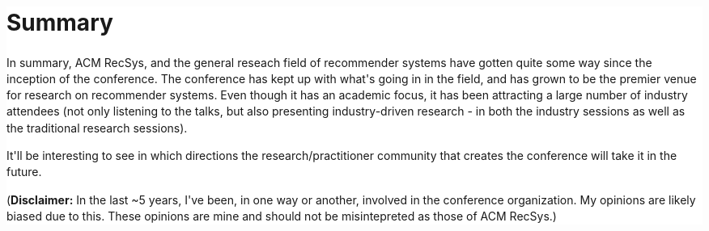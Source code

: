 # Summary

In summary, ACM RecSys, and the general reseach field of recommender systems have gotten quite some way since the inception of the conference. The conference has kept up with what's going in in the field, and has grown to be the premier venue for research on recommender systems. Even though it has an academic focus, it has been attracting a large number of industry attendees (not only listening to the talks, but also presenting industry-driven research - in both the industry sessions as well as the traditional research sessions).

It'll be interesting to see in which directions the research/practitioner community that creates the conference will take it in the future.

(**Disclaimer:** In the last ~5 years, I've been, in one way or another, involved in the conference organization. My opinions are likely biased due to this. These opinions are mine and should not be misintepreted as those of ACM RecSys.)

